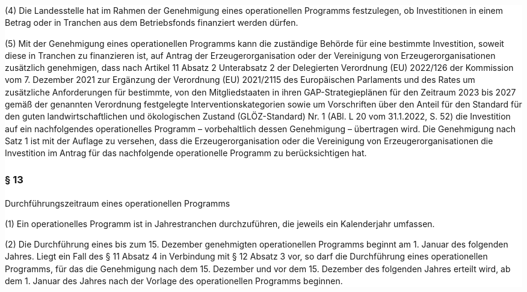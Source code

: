 <div class="jurAbsatz">

(4) Die Landesstelle hat im Rahmen der Genehmigung eines operationellen
Programms festzulegen, ob Investitionen in einem Betrag oder in Tranchen
aus dem Betriebsfonds finanziert werden dürfen.

</div>

<div class="jurAbsatz">

(5) Mit der Genehmigung eines operationellen Programms kann die
zuständige Behörde für eine bestimmte Investition, soweit diese in
Tranchen zu finanzieren ist, auf Antrag der Erzeugerorganisation oder
der Vereinigung von Erzeugerorganisationen zusätzlich genehmigen, dass
nach Artikel 11 Absatz 2 Unterabsatz 2 der Delegierten Verordnung (EU)
2022/126 der Kommission vom 7. Dezember 2021 zur Ergänzung der
Verordnung (EU) 2021/2115 des Europäischen Parlaments und des Rates um
zusätzliche Anforderungen für bestimmte, von den Mitgliedstaaten in
ihren GAP-Strategieplänen für den Zeitraum 2023 bis 2027 gemäß der
genannten Verordnung festgelegte Interventionskategorien sowie um
Vorschriften über den Anteil für den Standard für den guten
landwirtschaftlichen und ökologischen Zustand (GLÖZ-Standard) Nr. 1
(ABl. L 20 vom 31.1.2022, S. 52) die Investition auf ein nachfolgendes
operationelles Programm – vorbehaltlich dessen Genehmigung – übertragen
wird. Die Genehmigung nach Satz 1 ist mit der Auflage zu versehen, dass
die Erzeugerorganisation oder die Vereinigung von Erzeugerorganisationen
die Investition im Antrag für das nachfolgende operationelle Programm zu
berücksichtigen hat.

</div>

</div>

</div>

</div>

<span id="BJNR119710022BJNE001401119.html"></span>

### § 13  
Durchführungszeitraum eines operationellen Programms

<div>

<div class="jnhtml">

<div>

<div class="jurAbsatz">

(1) Ein operationelles Programm ist in Jahrestranchen durchzuführen, die
jeweils ein Kalenderjahr umfassen.

</div>

<div class="jurAbsatz">

(2) Die Durchführung eines bis zum 15. Dezember genehmigten
operationellen Programms beginnt am 1. Januar des folgenden Jahres.
Liegt ein Fall des § 11 Absatz 4 in Verbindung mit § 12 Absatz 3 vor, so
darf die Durchführung eines operationellen Programms, für das die
Genehmigung nach dem 15. Dezember und vor dem 15. Dezember des folgenden
Jahres erteilt wird, ab dem 1. Januar des Jahres nach der Vorlage des
operationellen Programms beginnen.
